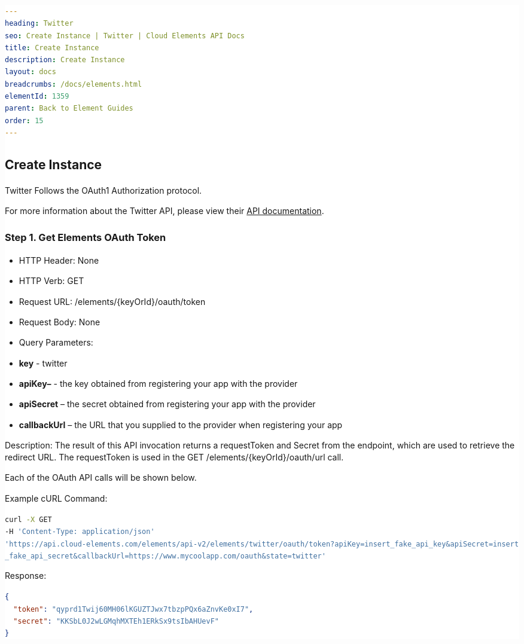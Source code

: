 ```yaml
---
heading: Twitter
seo: Create Instance | Twitter | Cloud Elements API Docs
title: Create Instance
description: Create Instance
layout: docs
breadcrumbs: /docs/elements.html
elementId: 1359
parent: Back to Element Guides
order: 15
---
```


## Create Instance

Twitter Follows the OAuth1 Authorization protocol.

For more information about the Twitter API, please view their [API documentation](https://dev.twitter.com/overview/api).

### Step 1. Get Elements OAuth Token

* HTTP Header: None
* HTTP Verb: GET
* Request URL: /elements/{keyOrId}/oauth/token
* Request Body: None
* Query Parameters:

* __key__ - twitter
* __apiKey–__ - the key obtained from registering your app with the provider
* __apiSecret__ – the secret obtained from registering your app with the provider
* __callbackUrl__ – the URL that you supplied to the provider when registering your app

Description: The result of this API invocation returns a requestToken and Secret from the endpoint, which are used to retrieve the redirect URL.  The requestToken is used in the GET /elements/{keyOrId}/oauth/url call.

Each of the OAuth API calls will be shown below.

Example cURL Command:

```bash
curl -X GET
-H 'Content-Type: application/json'
'https://api.cloud-elements.com/elements/api-v2/elements/twitter/oauth/token?apiKey=insert_fake_api_key&apiSecret=insert_fake_api_secret&callbackUrl=https://www.mycoolapp.com/oauth&state=twitter'
```

Response:

```json
{
  "token": "qyprd1Twij60MH06lKGUZTJwx7tbzpPQx6aZnvKe0xI7",
  "secret": "KKSbL0J2wLGMqhMXTEh1ERkSx9tsIbAHUevF"
}
```
